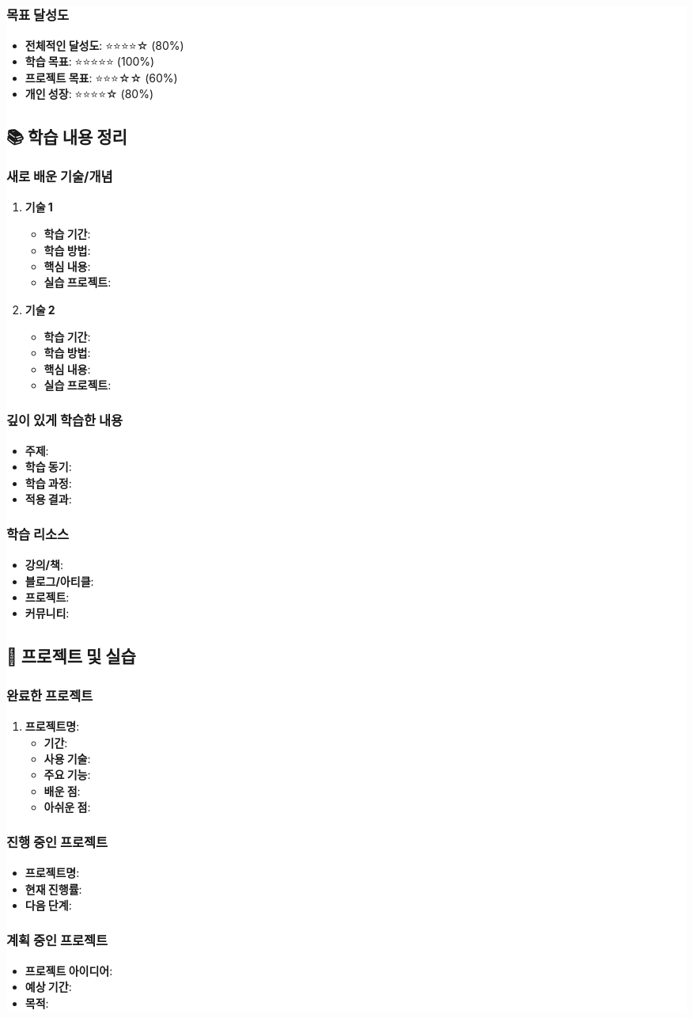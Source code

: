 ### 목표 달성도
- **전체적인 달성도**: ⭐⭐⭐⭐☆ (80%)
- **학습 목표**: ⭐⭐⭐⭐⭐ (100%)
- **프로젝트 목표**: ⭐⭐⭐☆☆ (60%)
- **개인 성장**: ⭐⭐⭐⭐☆ (80%)

## 📚 학습 내용 정리

### 새로 배운 기술/개념
1. **기술 1**
   - **학습 기간**: 
   - **학습 방법**: 
   - **핵심 내용**: 
   - **실습 프로젝트**: 

2. **기술 2**
   - **학습 기간**: 
   - **학습 방법**: 
   - **핵심 내용**: 
   - **실습 프로젝트**: 

### 깊이 있게 학습한 내용
- **주제**: 
- **학습 동기**: 
- **학습 과정**: 
- **적용 결과**: 

### 학습 리소스
- **강의/책**: 
- **블로그/아티클**: 
- **프로젝트**: 
- **커뮤니티**: 

## 🚀 프로젝트 및 실습

### 완료한 프로젝트
1. **프로젝트명**: 
   - **기간**: 
   - **사용 기술**: 
   - **주요 기능**: 
   - **배운 점**: 
   - **아쉬운 점**: 

### 진행 중인 프로젝트
- **프로젝트명**: 
- **현재 진행률**: 
- **다음 단계**: 

### 계획 중인 프로젝트
- **프로젝트 아이디어**: 
- **예상 기간**: 
- **목적**: 
